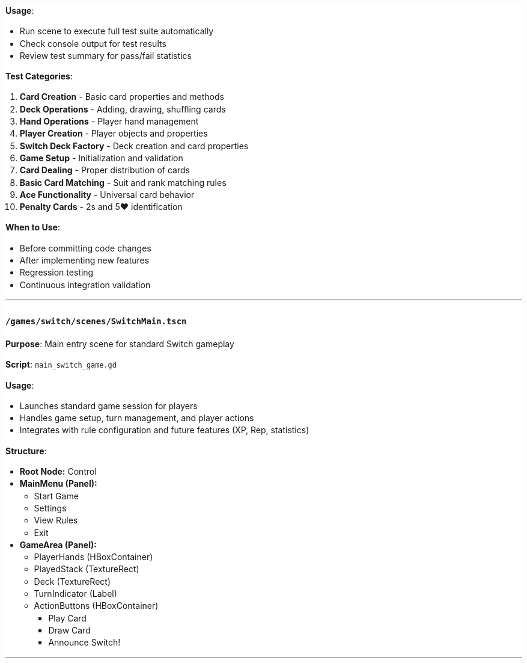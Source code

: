 **Usage**:

- Run scene to execute full test suite automatically
- Check console output for test results
- Review test summary for pass/fail statistics

**Test Categories**:

1. **Card Creation** - Basic card properties and methods
2. **Deck Operations** - Adding, drawing, shuffling cards
3. **Hand Operations** - Player hand management
4. **Player Creation** - Player objects and properties
5. **Switch Deck Factory** - Deck creation and card properties
6. **Game Setup** - Initialization and validation
7. **Card Dealing** - Proper distribution of cards
8. **Basic Card Matching** - Suit and rank matching rules
9. **Ace Functionality** - Universal card behavior
10. **Penalty Cards** - 2s and 5♥ identification

**When to Use**:

- Before committing code changes
- After implementing new features
- Regression testing
- Continuous integration validation

---

### `/games/switch/scenes/SwitchMain.tscn`

**Purpose**: Main entry scene for standard Switch gameplay

**Script**: `main_switch_game.gd`

**Usage**:

- Launches standard game session for players
- Handles game setup, turn management, and player actions
- Integrates with rule configuration and future features (XP, Rep, statistics)

**Structure**:

- **Root Node:** Control
- **MainMenu (Panel):**
  - Start Game
  - Settings
  - View Rules
  - Exit
- **GameArea (Panel):**
  - PlayerHands (HBoxContainer)
  - PlayedStack (TextureRect)
  - Deck (TextureRect)
  - TurnIndicator (Label)
  - ActionButtons (HBoxContainer)
    - Play Card
    - Draw Card
    - Announce Switch!

---